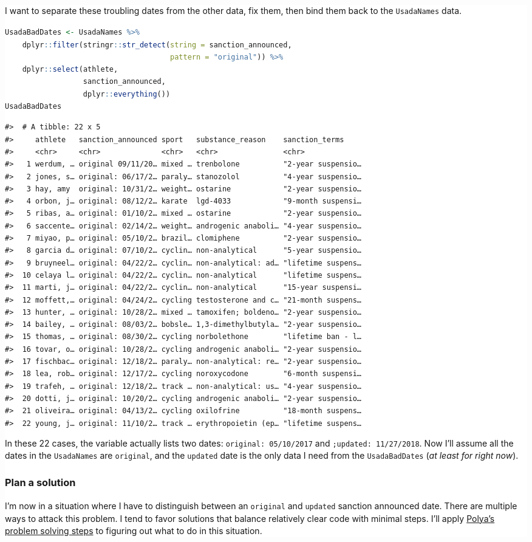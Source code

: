 I want to separate these troubling dates from the other data, fix them,
then bind them back to the `UsadaNames` data.

``` r
UsadaBadDates <- UsadaNames %>%
    dplyr::filter(stringr::str_detect(string = sanction_announced,
                                      pattern = "original")) %>% 
    dplyr::select(athlete, 
                  sanction_announced,
                  dplyr::everything())
UsadaBadDates
```

    #>  # A tibble: 22 x 5
    #>     athlete   sanction_announced sport   substance_reason    sanction_terms    
    #>     <chr>     <chr>              <chr>   <chr>               <chr>             
    #>   1 werdum, … original 09/11/20… mixed … trenbolone          "2-year suspensio…
    #>   2 jones, s… original: 06/17/2… paraly… stanozolol          "4-year suspensio…
    #>   3 hay, amy  original: 10/31/2… weight… ostarine            "2-year suspensio…
    #>   4 orbon, j… original: 08/12/2… karate  lgd-4033            "9-month suspensi…
    #>   5 ribas, a… original: 01/10/2… mixed … ostarine            "2-year suspensio…
    #>   6 saccente… original: 02/14/2… weight… androgenic anaboli… "4-year suspensio…
    #>   7 miyao, p… original: 05/10/2… brazil… clomiphene          "2-year suspensio…
    #>   8 garcia d… original: 07/10/2… cyclin… non-analytical      "5-year suspensio…
    #>   9 bruyneel… original: 04/22/2… cyclin… non-analytical: ad… "lifetime suspens…
    #>  10 celaya l… original: 04/22/2… cyclin… non-analytical      "lifetime suspens…
    #>  11 marti, j… original: 04/22/2… cyclin… non-analytical      "15-year suspensi…
    #>  12 moffett,… original: 04/24/2… cycling testosterone and c… "21-month suspens…
    #>  13 hunter, … original: 10/28/2… mixed … tamoxifen; boldeno… "2-year suspensio…
    #>  14 bailey, … original: 08/03/2… bobsle… 1,3-dimethylbutyla… "2-year suspensio…
    #>  15 thomas, … original: 08/30/2… cycling norbolethone        "lifetime ban - l…
    #>  16 tovar, o… original: 10/28/2… cycling androgenic anaboli… "2-year suspensio…
    #>  17 fischbac… original: 12/18/2… paraly… non-analytical: re… "2-year suspensio…
    #>  18 lea, rob… original: 12/17/2… cycling noroxycodone        "6-month suspensi…
    #>  19 trafeh, … original: 12/18/2… track … non-analytical: us… "4-year suspensio…
    #>  20 dotti, j… original: 10/20/2… cycling androgenic anaboli… "2-year suspensio…
    #>  21 oliveira… original: 04/13/2… cycling oxilofrine          "18-month suspens…
    #>  22 young, j… original: 11/10/2… track … erythropoietin (ep… "lifetime suspens…

In these 22 cases, the variable actually lists two dates:
`original: 05/10/2017` and `;updated: 11/27/2018`. Now I’ll assume all
the dates in the `UsadaNames` are `original`, and the `updated` date is
the only data I need from the `UsadaBadDates` (*at least for right
now*).

### Plan a solution

I’m now in a situation where I have to distinguish between an `original`
and `updated` sanction announced date. There are multiple ways to attack
this problem. I tend to favor solutions that balance relatively clear
code with minimal steps. I’ll apply [Polya’s problem solving
steps](https://math.berkeley.edu/~gmelvin/polya.pdf) to figuring out
what to do in this situation.
